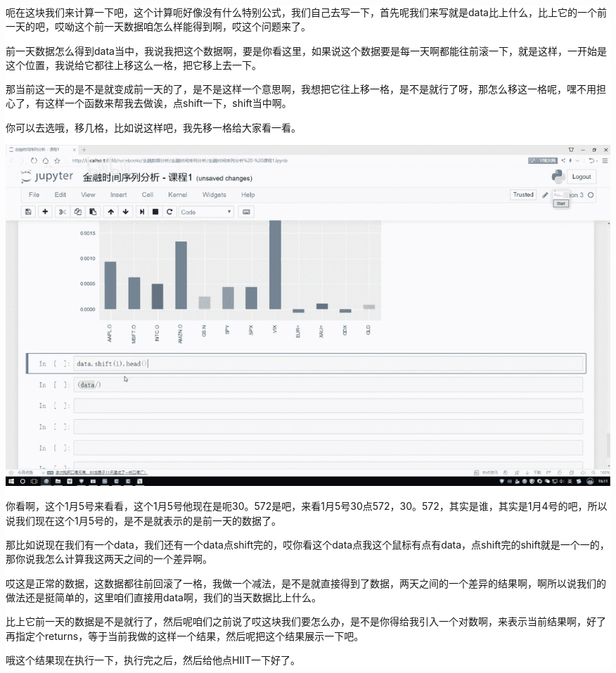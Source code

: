 呃在这块我们来计算一下吧，这个计算呃好像没有什么特别公式，我们自己去写一下，首先呢我们来写就是data比上什么，比上它的一个前一天的吧，哎呦这个前一天数据咱怎么样能得到啊，哎这个问题来了。

前一天数据怎么得到data当中，我说我把这个数据啊，要是你看这里，如果说这个数据要是每一天啊都能往前滚一下，就是这样，一开始是这个位置，我说给它都往上移这么一格，把它移上去一下。

那当前这一天的是不是就变成前一天的了，是不是这样一个意思啊，我想把它往上移一格，是不是就行了呀，那怎么移这一格呢，嘿不用担心了，有这样一个函数来帮我去做诶，点shift一下，shift当中啊。

你可以去选哦，移几格，比如说这样吧，我先移一格给大家看一看。

![](img/eab154cd75de7007ffc4f10ba5ce371d_10.png)

你看啊，这个1月5号来看看，这个1月5号他现在是呃30。572是吧，来看1月5号30点572，30。572，其实是谁，其实是1月4号的吧，所以说我们现在这个1月5号的，是不是就表示的是前一天的数据了。

那比如说现在我们有一个data，我们还有一个data点shift完的，哎你看这个data点我这个鼠标有点有data，点shift完的shift就是一个一的，那你说我怎么计算我这两天之间的一个差异啊。

哎这是正常的数据，这数据都往前回滚了一格，我做一个减法，是不是就直接得到了数据，两天之间的一个差异的结果啊，啊所以说我们的做法还是挺简单的，这里咱们直接用data啊，我们的当天数据比上什么。

比上它前一天的数据是不是就行了，然后呢咱们之前说了哎这块我们要怎么办，是不是你得给我引入一个对数啊，来表示当前结果啊，好了再指定个returns，等于当前我做的这样一个结果，然后呢把这个结果展示一下吧。

哦这个结果现在执行一下，执行完之后，然后给他点HIIT一下好了。
